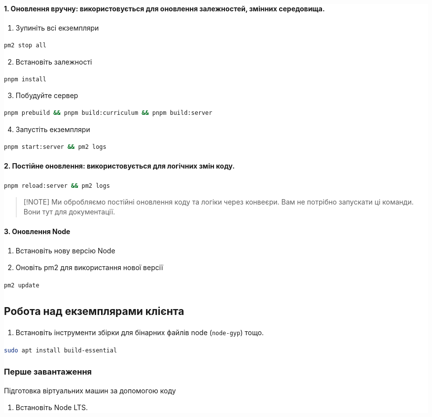 #### 1. Оновлення вручну: використовується для оновлення залежностей, змінних середовища.

1. Зупиніть всі екземпляри

```bash
pm2 stop all
```

2. Встановіть залежності

```bash
pnpm install
```

3. Побудуйте сервер

```bash
pnpm prebuild && pnpm build:curriculum && pnpm build:server
```

4. Запустіть екземпляри

```bash
pnpm start:server && pm2 logs
```

#### 2. Постійне оновлення: використовується для логічних змін коду.

```bash
pnpm reload:server && pm2 logs
```

> [!NOTE] Ми обробляємо постійні оновлення коду та логіки через конвеєри. Вам не потрібно запускати ці команди. Вони тут для документації.

#### 3. Оновлення Node

1. Встановіть нову версію Node

2. Оновіть pm2 для використання нової версії

```bash
pm2 update
```

## Робота над екземплярами клієнта

1. Встановіть інструменти збірки для бінарних файлів node (`node-gyp`) тощо.

```bash
sudo apt install build-essential
```

### Перше завантаження

Підготовка віртуальних машин за допомогою коду

1. Встановіть Node LTS.
